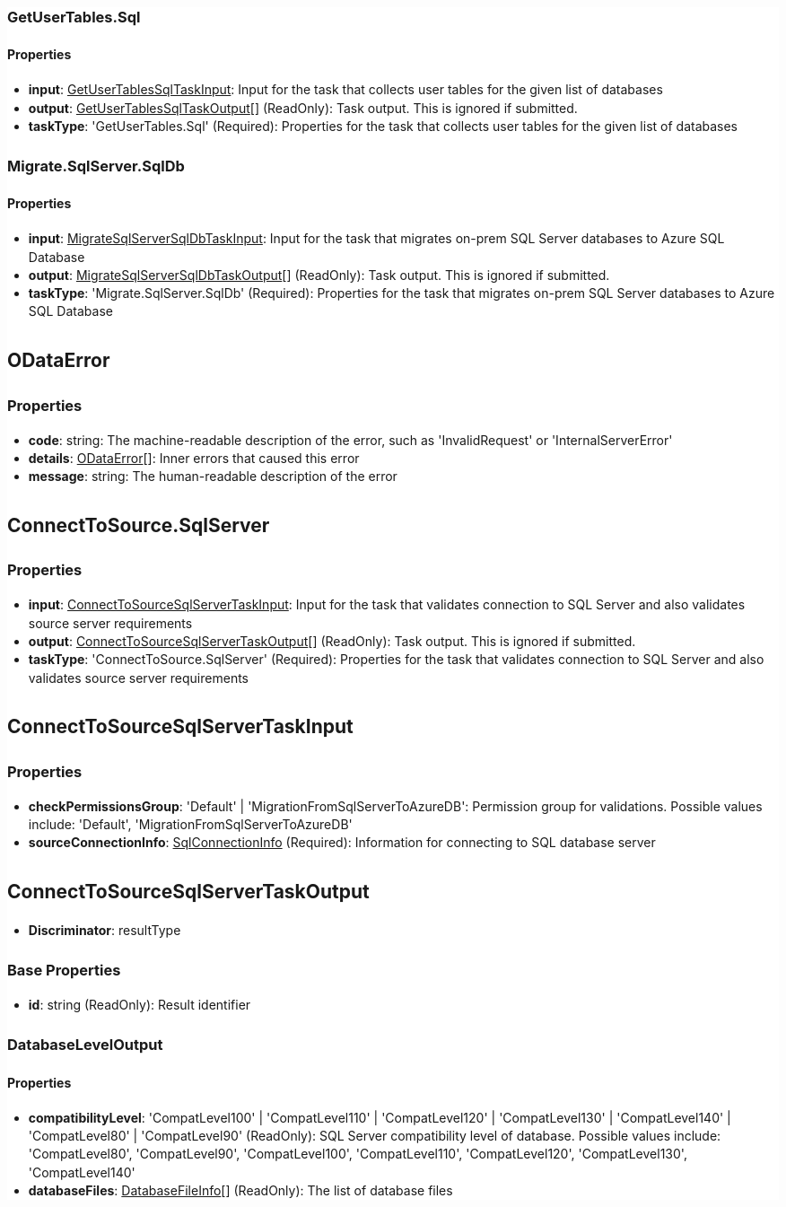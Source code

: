 ### GetUserTables.Sql
#### Properties
* **input**: [GetUserTablesSqlTaskInput](#getusertablessqltaskinput): Input for the task that collects user tables for the given list of databases
* **output**: [GetUserTablesSqlTaskOutput](#getusertablessqltaskoutput)[] (ReadOnly): Task output. This is ignored if submitted.
* **taskType**: 'GetUserTables.Sql' (Required): Properties for the task that collects user tables for the given list of databases

### Migrate.SqlServer.SqlDb
#### Properties
* **input**: [MigrateSqlServerSqlDbTaskInput](#migratesqlserversqldbtaskinput): Input for the task that migrates on-prem SQL Server databases to Azure SQL Database
* **output**: [MigrateSqlServerSqlDbTaskOutput](#migratesqlserversqldbtaskoutput)[] (ReadOnly): Task output. This is ignored if submitted.
* **taskType**: 'Migrate.SqlServer.SqlDb' (Required): Properties for the task that migrates on-prem SQL Server databases to Azure SQL Database


## ODataError
### Properties
* **code**: string: The machine-readable description of the error, such as 'InvalidRequest' or 'InternalServerError'
* **details**: [ODataError](#odataerror)[]: Inner errors that caused this error
* **message**: string: The human-readable description of the error

## ConnectToSource.SqlServer
### Properties
* **input**: [ConnectToSourceSqlServerTaskInput](#connecttosourcesqlservertaskinput): Input for the task that validates connection to SQL Server and also validates source server requirements
* **output**: [ConnectToSourceSqlServerTaskOutput](#connecttosourcesqlservertaskoutput)[] (ReadOnly): Task output. This is ignored if submitted.
* **taskType**: 'ConnectToSource.SqlServer' (Required): Properties for the task that validates connection to SQL Server and also validates source server requirements

## ConnectToSourceSqlServerTaskInput
### Properties
* **checkPermissionsGroup**: 'Default' | 'MigrationFromSqlServerToAzureDB': Permission group for validations. Possible values include: 'Default', 'MigrationFromSqlServerToAzureDB'
* **sourceConnectionInfo**: [SqlConnectionInfo](#sqlconnectioninfo) (Required): Information for connecting to SQL database server

## ConnectToSourceSqlServerTaskOutput
* **Discriminator**: resultType
### Base Properties
* **id**: string (ReadOnly): Result identifier
### DatabaseLevelOutput
#### Properties
* **compatibilityLevel**: 'CompatLevel100' | 'CompatLevel110' | 'CompatLevel120' | 'CompatLevel130' | 'CompatLevel140' | 'CompatLevel80' | 'CompatLevel90' (ReadOnly): SQL Server compatibility level of database. Possible values include: 'CompatLevel80', 'CompatLevel90', 'CompatLevel100', 'CompatLevel110', 'CompatLevel120', 'CompatLevel130', 'CompatLevel140'
* **databaseFiles**: [DatabaseFileInfo](#databasefileinfo)[] (ReadOnly): The list of database files